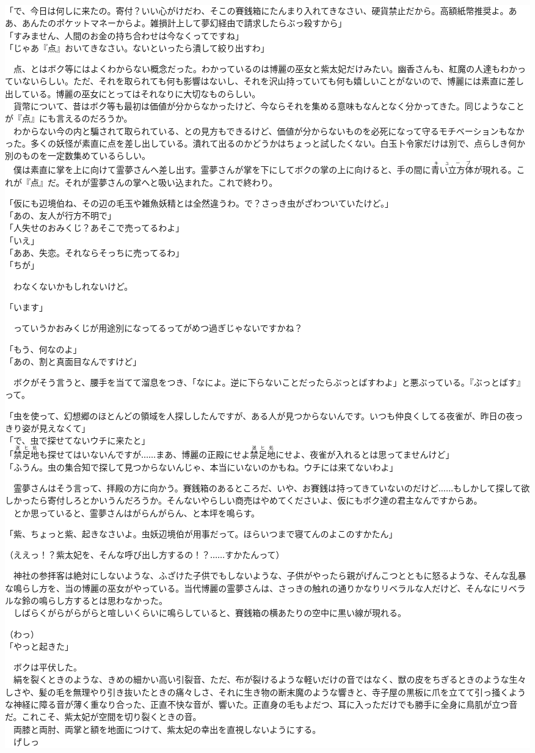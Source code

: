 「で、今日は何しに来たの。寄付？いい心がけだわ、そこの賽銭箱にたんまり入れてきなさい、硬貨禁止だから。高額紙幣推奨よ。ああ、あんたのポケットマネーからよ。雑損計上して夢幻経由で請求したらぶっ殺すから」</br>
「すみません、人間のお金の持ち合わせは今なくってですね」</br>
「じゃあ『点』おいてきなさい。ないといったら潰して絞り出すわ」</br>

&emsp;点、とはボク等にはよくわからない概念だった。わかっているのは博麗の巫女と紫太妃だけみたい。幽香さんも、紅魔の人達もわかっていないらしい。ただ、それを取られても何も影響はないし、それを沢山持っていても何も嬉しいことがないので、博麗には素直に差し出している。博麗の巫女にとってはそれなりに大切なものらしい。</br>
&emsp;貨幣について、昔はボク等も最初は価値が分からなかったけど、今ならそれを集める意味もなんとなく分かってきた。同じようなことが『点』にも言えるのだろうか。</br>
&emsp;わからない今の内と騙されて取られている、との見方もできるけど、価値が分からないものを必死になって守るモチベーションもなかった。多くの妖怪が素直に点を差し出している。潰れて出るのかどうかはちょっと試したくない。白玉卜令家だけは別で、点らしき何か別のものを一定数集めているらしい。</br>
&emsp;僕は素直に掌を上に向けて霊夢さんへ差し出す。霊夢さんが掌を下にしてボクの掌の上に向けると、手の間に<ruby>青い立方体<rt>キューブ</rt></ruby>が現れる。これが『点』だ。それが霊夢さんの掌へと吸い込まれた。これで終わり。</br>

「仮にも辺境伯ね、その辺の毛玉や雑魚妖精とは全然違うわ。で？さっき虫がざわついていたけど。」</br>
「あの、友人が行方不明で」</br>
「人失せのおみくじ？あそこで売ってるわよ」</br>
「いえ」</br>
「ああ、失恋。それならそっちに売ってるわ」</br>
「ちが」</br>

&emsp;わなくないかもしれないけど。</br>

「います」</br>

&emsp;っていうかおみくじが用途別になってるってがめつ過ぎじゃないですかね？</br>

「もう、何なのよ」</br>
「あの、割と真面目なんですけど」</br>

&emsp;ボクがそう言うと、腰手を当てて溜息をつき、「なによ。逆に下らないことだったらぶっとばすわよ」と悪ぶっている。『ぶっとばす』って。</br>

「虫を使って、幻想郷のほとんどの領域を人探ししたんですが、ある人が見つからないんです。いつも仲良くしてる夜雀が、昨日の夜っきり姿が見えなくて」</br>
「で、虫で探せてないウチに来たと」</br>
「<ruby>禁足地<rt>迷ヒ処</rt></ruby>も探せてはいないんですが……まあ、博麗の正殿にせよ<ruby>禁足地<rt>迷ヒ処</rt></ruby>にせよ、夜雀が入れるとは思ってませんけど」</br>
「ふうん。虫の集合知で探して見つからないんじゃ、本当にいないのかもね。ウチには来てないわよ」</br>

&emsp;霊夢さんはそう言って、拝殿の方に向かう。賽銭箱のあるところだ、いや、お賽銭は持ってきていないのだけど……もしかして探して欲しかったら寄付しろとかいうんだろうか。そんないやらしい商売はやめてくださいよ、仮にもボク達の君主なんですからあ。</br>
&emsp;とか思っていると、霊夢さんはがらんがらん、と本坪を鳴らす。</br>

「紫、ちょっと紫、起きなさいよ。虫妖辺境伯が用事だって。ほらいつまで寝てんのよこのすかたん」</br>

（ええっ！？紫太妃を、そんな呼び出し方するの！？……すかたんって）</br>

&emsp;神社の参拝客は絶対にしないような、ふざけた子供でもしないような、子供がやったら親がげんこつとともに怒るような、そんな乱暴な鳴らし方を、当の博麗の巫女がやっている。当代博麗の霊夢さんは、さっきの触れの通りかなりリベラルな人だけど、そんなにリベラルな鈴の鳴らし方するとは思わなかった。</br>
&emsp;しばらくがらがらがらと喧しいくらいに鳴らしていると、賽銭箱の横あたりの空中に黒い線が現れる。</br>

（わっ）</br>
「やっと起きた」</br>

&emsp;ボクは平伏した。</br>
&emsp;絹を裂くときのような、きめの細かい高い引裂音、ただ、布が裂けるような軽いだけの音ではなく、獣の皮をちぎるときのような生々しさや、髪の毛を無理やり引き抜いたときの痛々しさ、それに生き物の断末魔のような響きと、寺子屋の黒板に爪を立てて引っ掻くような神経に障る音が薄く重なり合った、正直不快な音が、響いた。正直身の毛もよだつ、耳に入っただけでも勝手に全身に鳥肌が立つ音だ。これこそ、紫太妃が空間を切り裂くときの音。</br>
&emsp;両膝と両肘、両掌と額を地面につけて、紫太妃の幸出を直視しないようにする。</br>
&emsp;げしっ</br>
